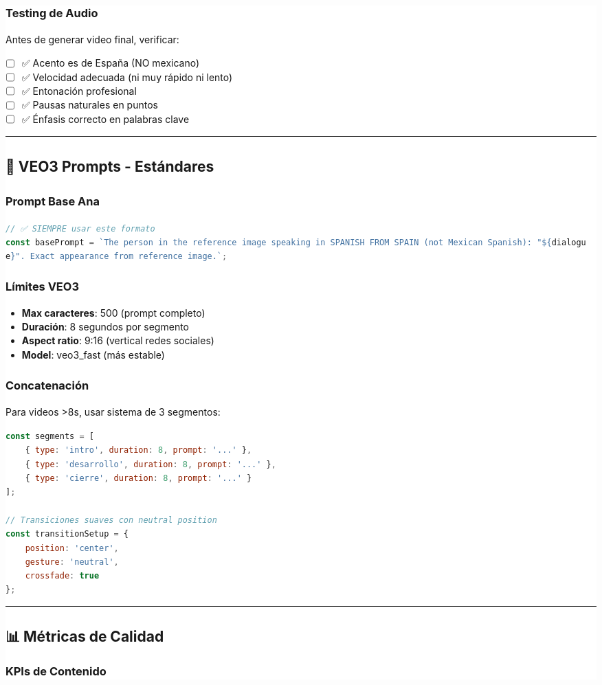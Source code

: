 ### Testing de Audio

Antes de generar video final, verificar:

- [ ] ✅ Acento es de España (NO mexicano)
- [ ] ✅ Velocidad adecuada (ni muy rápido ni lento)
- [ ] ✅ Entonación profesional
- [ ] ✅ Pausas naturales en puntos
- [ ] ✅ Énfasis correcto en palabras clave

---

## 🎥 VEO3 Prompts - Estándares

### Prompt Base Ana

```javascript
// ✅ SIEMPRE usar este formato
const basePrompt = `The person in the reference image speaking in SPANISH FROM SPAIN (not Mexican Spanish): "${dialogue}". Exact appearance from reference image.`;
```

### Límites VEO3

- **Max caracteres**: 500 (prompt completo)
- **Duración**: 8 segundos por segmento
- **Aspect ratio**: 9:16 (vertical redes sociales)
- **Model**: veo3_fast (más estable)

### Concatenación

Para videos >8s, usar sistema de 3 segmentos:

```javascript
const segments = [
    { type: 'intro', duration: 8, prompt: '...' },
    { type: 'desarrollo', duration: 8, prompt: '...' },
    { type: 'cierre', duration: 8, prompt: '...' }
];

// Transiciones suaves con neutral position
const transitionSetup = {
    position: 'center',
    gesture: 'neutral',
    crossfade: true
};
```

---

## 📊 Métricas de Calidad

### KPIs de Contenido
